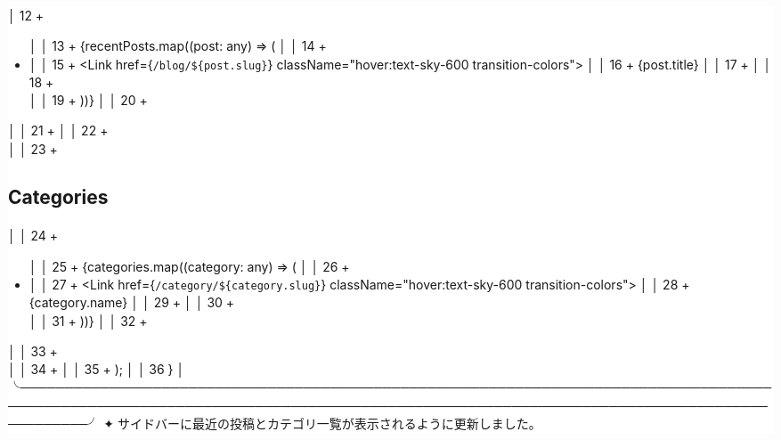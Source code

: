  │    12   +         <ul>                                                                                                                                                             │
 │    13   +           {recentPosts.map((post: any) => (                                                                                                                              │
 │    14   +             <li key={post.id} className="mb-2">                                                                                                                          │
 │    15   +               <Link href={`/blog/${post.slug}`} className="hover:text-sky-600 transition-colors">                                                                        │
 │    16   +                 {post.title}                                                                                                                                             │
 │    17   +               </Link>                                                                                                                                                    │
 │    18   +             </li>                                                                                                                                                        │
 │    19   +           ))}                                                                                                                                                            │
 │    20   +         </ul>                                                                                                                                                            │
 │    21   +       </div>                                                                                                                                                             │
 │    22   +       <div>                                                                                                                                                              │
 │    23   +         <h2 className="text-xl font-bold mb-4">Categories</h2>                                                                                                           │
 │    24   +         <ul>                                                                                                                                                             │
 │    25   +           {categories.map((category: any) => (                                                                                                                           │
 │    26   +             <li key={category.id} className="mb-2">                                                                                                                      │
 │    27   +               <Link href={`/category/${category.slug}`} className="hover:text-sky-600 transition-colors">                                                                │
 │    28   +                 {category.name}                                                                                                                                          │
 │    29   +               </Link>                                                                                                                                                    │
 │    30   +             </li>                                                                                                                                                        │
 │    31   +           ))}                                                                                                                                                            │
 │    32   +         </ul>                                                                                                                                                            │
 │    33   +       </div>                                                                                                                                                             │
 │    34   +     </aside>                                                                                                                                                             │
 │    35   +   );                                                                                                                                                                     │
 │    36     }                                                                                                                                                                        │
 ╰────────────────────────────────────────────────────────────────────────────────────────────────────────────────────────────────────────────────────────────────────────────────────╯
✦ サイドバーに最近の投稿とカテゴリ一覧が表示されるように更新しました。

